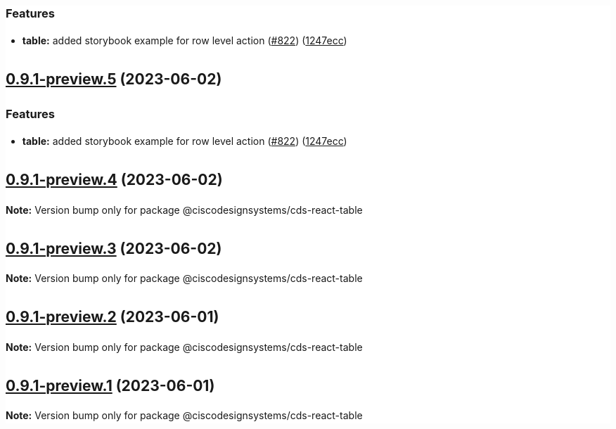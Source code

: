 
### Features

* **table:** added storybook example for row level action ([#822](https://github.com/ciscodesignsystems/magnetic-common-design-system/issues/822)) ([1247ecc](https://github.com/ciscodesignsystems/magnetic-common-design-system/commit/1247eccbac696e2ec7dd3c1ae9814003001dc574))



## [0.9.1-preview.5](https://github.com/ciscodesignsystems/magnetic-common-design-system/compare/v0.9.0...v0.9.1-preview.5) (2023-06-02)


### Features

* **table:** added storybook example for row level action ([#822](https://github.com/ciscodesignsystems/magnetic-common-design-system/issues/822)) ([1247ecc](https://github.com/ciscodesignsystems/magnetic-common-design-system/commit/1247eccbac696e2ec7dd3c1ae9814003001dc574))



## [0.9.1-preview.4](https://github.com/ciscodesignsystems/magnetic-common-design-system/compare/v0.9.0...v0.9.1-preview.4) (2023-06-02)

**Note:** Version bump only for package @ciscodesignsystems/cds-react-table





## [0.9.1-preview.3](https://github.com/ciscodesignsystems/magnetic-common-design-system/compare/v0.9.0...v0.9.1-preview.3) (2023-06-02)

**Note:** Version bump only for package @ciscodesignsystems/cds-react-table





## [0.9.1-preview.2](https://github.com/ciscodesignsystems/magnetic-common-design-system/compare/v0.9.0...v0.9.1-preview.2) (2023-06-01)

**Note:** Version bump only for package @ciscodesignsystems/cds-react-table





## [0.9.1-preview.1](https://github.com/ciscodesignsystems/magnetic-common-design-system/compare/v0.9.0...v0.9.1-preview.1) (2023-06-01)

**Note:** Version bump only for package @ciscodesignsystems/cds-react-table
